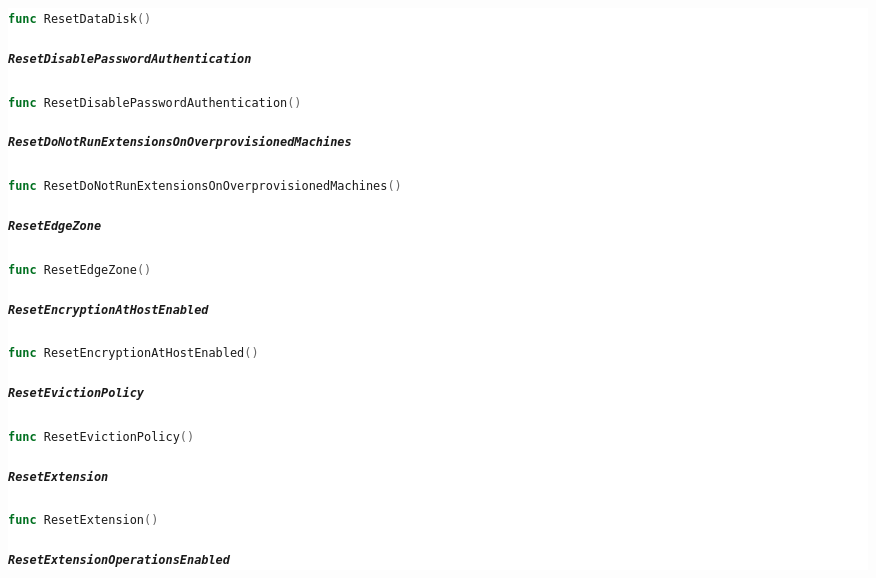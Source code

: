 ```go
func ResetDataDisk()
```

##### `ResetDisablePasswordAuthentication` <a name="ResetDisablePasswordAuthentication" id="@cdktf/provider-azurerm.linuxVirtualMachineScaleSet.LinuxVirtualMachineScaleSet.resetDisablePasswordAuthentication"></a>

```go
func ResetDisablePasswordAuthentication()
```

##### `ResetDoNotRunExtensionsOnOverprovisionedMachines` <a name="ResetDoNotRunExtensionsOnOverprovisionedMachines" id="@cdktf/provider-azurerm.linuxVirtualMachineScaleSet.LinuxVirtualMachineScaleSet.resetDoNotRunExtensionsOnOverprovisionedMachines"></a>

```go
func ResetDoNotRunExtensionsOnOverprovisionedMachines()
```

##### `ResetEdgeZone` <a name="ResetEdgeZone" id="@cdktf/provider-azurerm.linuxVirtualMachineScaleSet.LinuxVirtualMachineScaleSet.resetEdgeZone"></a>

```go
func ResetEdgeZone()
```

##### `ResetEncryptionAtHostEnabled` <a name="ResetEncryptionAtHostEnabled" id="@cdktf/provider-azurerm.linuxVirtualMachineScaleSet.LinuxVirtualMachineScaleSet.resetEncryptionAtHostEnabled"></a>

```go
func ResetEncryptionAtHostEnabled()
```

##### `ResetEvictionPolicy` <a name="ResetEvictionPolicy" id="@cdktf/provider-azurerm.linuxVirtualMachineScaleSet.LinuxVirtualMachineScaleSet.resetEvictionPolicy"></a>

```go
func ResetEvictionPolicy()
```

##### `ResetExtension` <a name="ResetExtension" id="@cdktf/provider-azurerm.linuxVirtualMachineScaleSet.LinuxVirtualMachineScaleSet.resetExtension"></a>

```go
func ResetExtension()
```

##### `ResetExtensionOperationsEnabled` <a name="ResetExtensionOperationsEnabled" id="@cdktf/provider-azurerm.linuxVirtualMachineScaleSet.LinuxVirtualMachineScaleSet.resetExtensionOperationsEnabled"></a>
